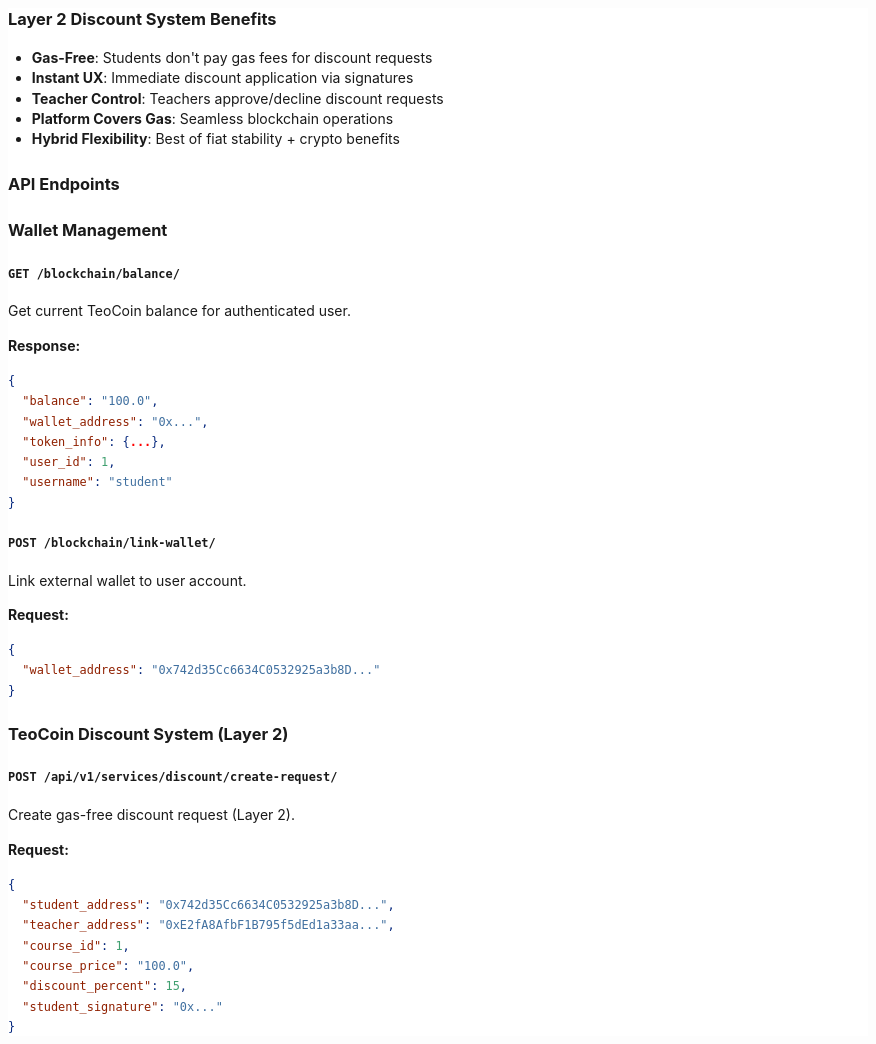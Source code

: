 ### Layer 2 Discount System Benefits

- **Gas-Free**: Students don't pay gas fees for discount requests
- **Instant UX**: Immediate discount application via signatures
- **Teacher Control**: Teachers approve/decline discount requests
- **Platform Covers Gas**: Seamless blockchain operations
- **Hybrid Flexibility**: Best of fiat stability + crypto benefits

### API Endpoints

### Wallet Management

#### `GET /blockchain/balance/`
Get current TeoCoin balance for authenticated user.

**Response:**
```json
{
  "balance": "100.0",
  "wallet_address": "0x...",
  "token_info": {...},
  "user_id": 1,
  "username": "student"
}
```

#### `POST /blockchain/link-wallet/`
Link external wallet to user account.

**Request:**
```json
{
  "wallet_address": "0x742d35Cc6634C0532925a3b8D..."
}
```

### TeoCoin Discount System (Layer 2)

#### `POST /api/v1/services/discount/create-request/`
Create gas-free discount request (Layer 2).

**Request:**
```json
{
  "student_address": "0x742d35Cc6634C0532925a3b8D...",
  "teacher_address": "0xE2fA8AfbF1B795f5dEd1a33aa...",
  "course_id": 1,
  "course_price": "100.0",
  "discount_percent": 15,
  "student_signature": "0x..."
}
```
